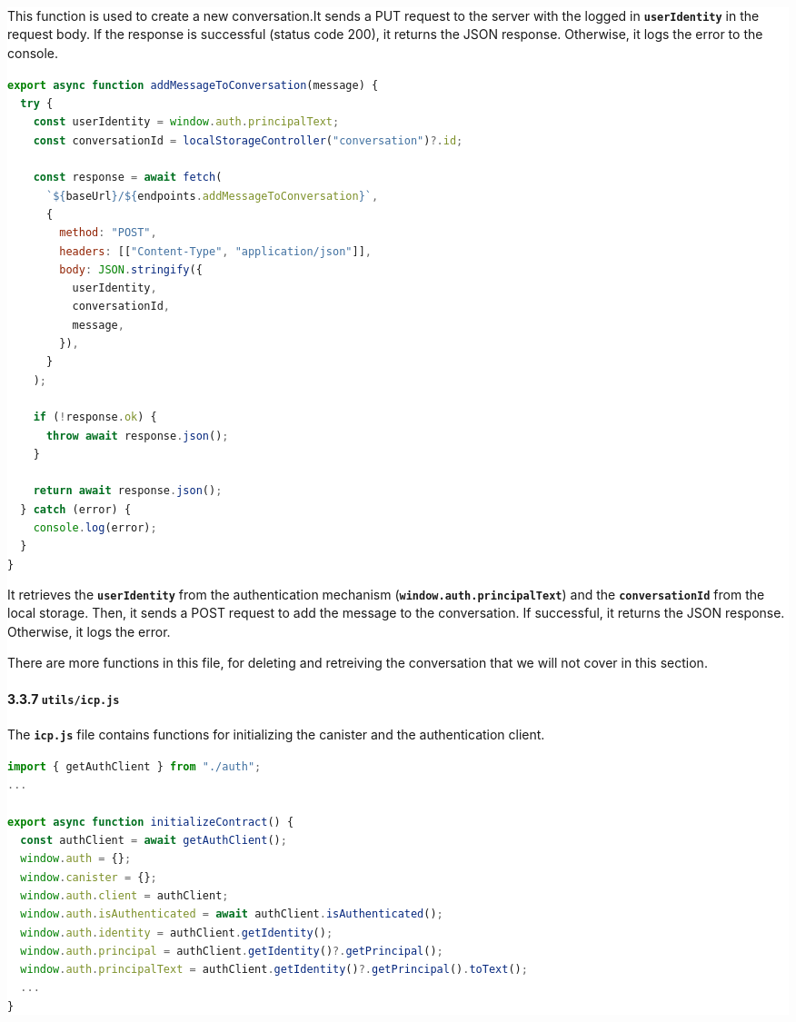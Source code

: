 This function is used to create a new conversation.It sends a PUT request to the server with the logged in **`userIdentity`** in the request body. If the response is successful (status code 200), it returns the JSON response. Otherwise, it logs the error to the console.

```jsx
export async function addMessageToConversation(message) {
  try {
    const userIdentity = window.auth.principalText;
    const conversationId = localStorageController("conversation")?.id;

    const response = await fetch(
      `${baseUrl}/${endpoints.addMessageToConversation}`,
      {
        method: "POST",
        headers: [["Content-Type", "application/json"]],
        body: JSON.stringify({
          userIdentity,
          conversationId,
          message,
        }),
      }
    );

    if (!response.ok) {
      throw await response.json();
    }

    return await response.json();
  } catch (error) {
    console.log(error);
  }
}
```

It retrieves the **`userIdentity`** from the authentication mechanism (**`window.auth.principalText`**) and the **`conversationId`** from the local storage. Then, it sends a POST request to add the message to the conversation. If successful, it returns the JSON response. Otherwise, it logs the error.

There are more functions in this file, for deleting and retreiving the conversation that we will not cover in this section.

#### 3.3.7 `utils/icp.js`

The **`icp.js`** file contains functions for initializing the canister and the authentication client.

```ts
import { getAuthClient } from "./auth";
...

export async function initializeContract() {
  const authClient = await getAuthClient();
  window.auth = {};
  window.canister = {};
  window.auth.client = authClient;
  window.auth.isAuthenticated = await authClient.isAuthenticated();
  window.auth.identity = authClient.getIdentity();
  window.auth.principal = authClient.getIdentity()?.getPrincipal();
  window.auth.principalText = authClient.getIdentity()?.getPrincipal().toText();
  ...
}
```
